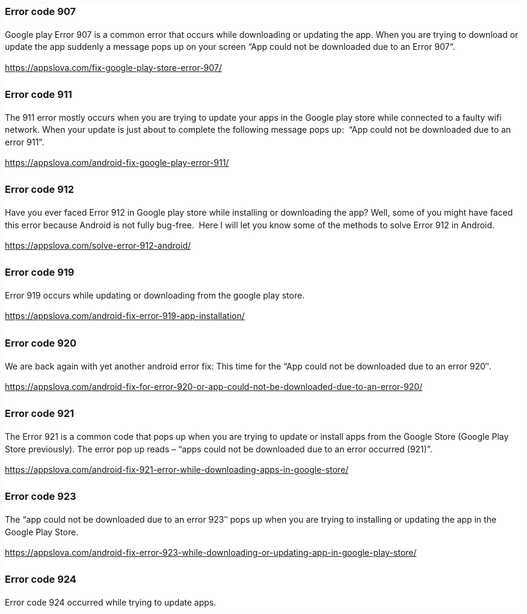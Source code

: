 ### Error code 907
 
Google play Error 907 is a common error that occurs while downloading or updating the app. When you are trying to download or update the app suddenly a message pops up on your screen “App could not be downloaded due to an Error 907“.
 
https://appslova.com/fix-google-play-store-error-907/
 
### Error code 911
 
The 911 error mostly occurs when you are trying to update your apps in the Google play store while connected to a faulty wifi network. When your update is just about to complete the following message pops up:  “App could not be downloaded due to an error 911”.
 
https://appslova.com/android-fix-google-play-error-911/
 
### Error code 912
 
Have you ever faced Error 912 in Google play store while installing or downloading the app? Well, some of you might have faced this error because Android is not fully bug-free.  Here I will let you know some of the methods to solve Error 912 in Android.
 
https://appslova.com/solve-error-912-android/
 
### Error code 919
 
Error 919 occurs while updating or downloading from the google play store.
 
https://appslova.com/android-fix-error-919-app-installation/
 
### Error code 920
 
We are back again with yet another android error fix: This time for the “App could not be downloaded due to an error 920″. 
 
https://appslova.com/android-fix-for-error-920-or-app-could-not-be-downloaded-due-to-an-error-920/
 
### Error code 921
 
The Error 921 is a common code that pops up when you are trying to update or install apps from the Google Store (Google Play Store previously). The error pop up reads – “apps could not be downloaded due to an error occurred (921)”. 
 
https://appslova.com/android-fix-921-error-while-downloading-apps-in-google-store/
 
### Error code 923
 
The “app could not be downloaded due to an error 923″ pops up when you are trying to installing or updating the app in the Google Play Store. 
 
https://appslova.com/android-fix-error-923-while-downloading-or-updating-app-in-google-play-store/
 
### Error code 924
 
Error code 924 occurred while trying to update apps.
 